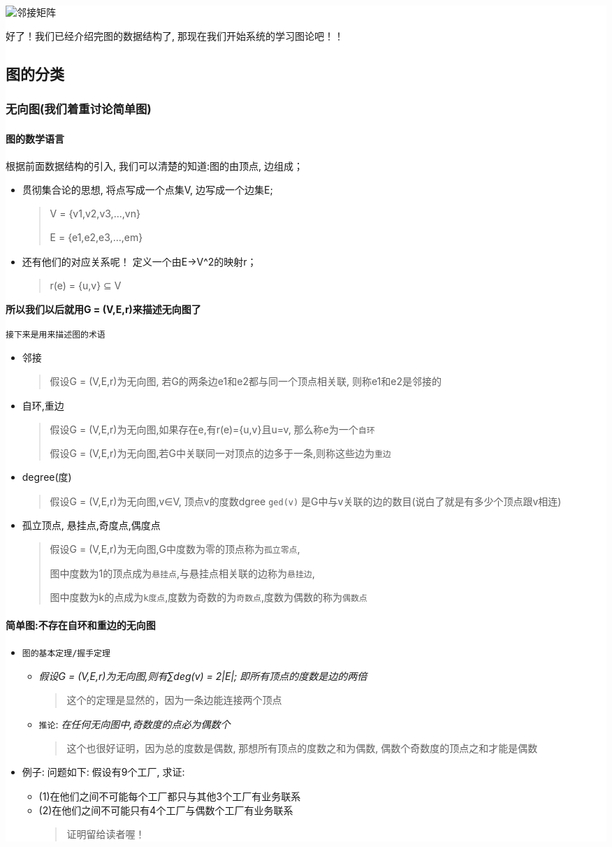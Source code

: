 ![邻接矩阵](https://s3.bmp.ovh/imgs/2021/09/42b90da3c83dd843.png)

好了！我们已经介绍完图的数据结构了, 那现在我们开始系统的学习图论吧！！

<p id="图的分类"><h2 id="图的分类">图的分类</h2></p>

<p id="无向图"><h3 id="无向图(我们着重讨论简单图)">无向图(我们着重讨论简单图)</h3></p>

#### 图的数学语言
根据前面数据结构的引入, 我们可以清楚的知道:图的由顶点, 边组成；

+ 贯彻集合论的思想, 将点写成一个点集V, 边写成一个边集E;

	> V = {v1,v2,v3,...,vn}
	> 
	> E = {e1,e2,e3,...,em}

+ 还有他们的对应关系呢！ 定义一个由E→V^2的映射r；

	> r(e) = {u,v} ⊆ V

**所以我们以后就用G = (V,E,r)来描述无向图了**

` 接下来是用来描述图的术语 `

+ 邻接

	> 假设G = (V,E,r)为无向图, 若G的两条边e1和e2都与同一个顶点相关联, 则称e1和e2是邻接的

+ 自环,重边

	> 假设G = (V,E,r)为无向图,如果存在e,有r(e)={u,v}且u=v, 那么称e为一个`自环`
	> 
	> 假设G = (V,E,r)为无向图,若G中关联同一对顶点的边多于一条,则称这些边为`重边`

+ degree(度)

	> 假设G = (V,E,r)为无向图,v∈V, 顶点v的度数dgree `ged(v)` 是G中与v关联的边的数目(说白了就是有多少个顶点跟v相连)

+ 孤立顶点, 悬挂点,奇度点,偶度点

	> 假设G = (V,E,r)为无向图,G中度数为零的顶点称为`孤立零点`,
	> 
	> 图中度数为1的顶点成为`悬挂点`,与悬挂点相关联的边称为`悬挂边`,
	> 
	> 图中度数为k的点成为`k度点`,度数为奇数的为`奇数点`,度数为偶数的称为`偶数点`

#### 简单图:不存在自环和重边的无向图
+ `图的基本定理/握手定理`
	+ *假设G = (V,E,r)为无向图,则有∑deg(v) = 2|E|; 即所有顶点的度数是边的两倍*
		> 这个的定理是显然的，因为一条边能连接两个顶点
	+ `推论`: *在任何无向图中,奇数度的点必为偶数个*
		> 这个也很好证明，因为总的度数是偶数, 那想所有顶点的度数之和为偶数, 偶数个奇数度的顶点之和才能是偶数

+ 例子:
问题如下: 假设有9个工厂, 求证:
	+ (1)在他们之间不可能每个工厂都只与其他3个工厂有业务联系
	+ (2)在他们之间不可能只有4个工厂与偶数个工厂有业务联系
		> 证明留给读者喔！

